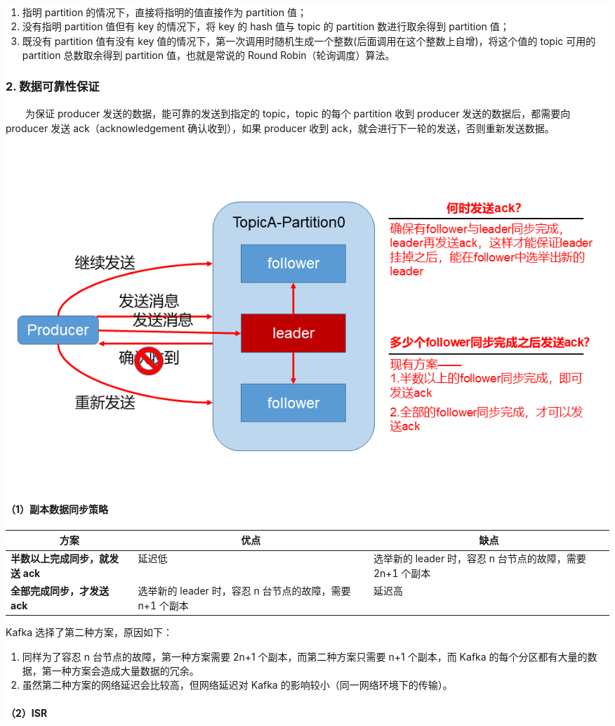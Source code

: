 1. 指明 partition 的情况下，直接将指明的值直接作为 partition 值；
2. 没有指明 partition 值但有 key 的情况下，将 key 的 hash 值与 topic 的 partition 数进行取余得到 partition 值；
3. 既没有 partition 值有没有 key 值的情况下，第一次调用时随机生成一个整数(后面调用在这个整数上自增)，将这个值的 topic 可用的 partition 总数取余得到 partition 值，也就是常说的 Round Robin（轮询调度）算法。



### 2. 数据可靠性保证

　　为保证 producer 发送的数据，能可靠的发送到指定的 topic，topic 的每个 partition 收到 producer 发送的数据后，都需要向 producer 发送 ack（acknowledgement 确认收到），如果 producer 收到 ack，就会进行下一轮的发送，否则重新发送数据。

![](assets/kafka-ack.png)

#### （1）副本数据同步策略

|**方案**                       |**优点**                                          |**缺点**                                           |
| ------------------------------- | -------------------------------------------------- | --------------------------------------------------- |
|**半数以上完成同步，就发送 ack**| 延迟低                                             | 选举新的 leader 时，容忍 n 台节点的故障，需要 2n+1 个副本 |
|**全部完成同步，才发送 ack**    | 选举新的 leader 时，容忍 n 台节点的故障，需要 n+1 个副本 | 延迟高                                              |

Kafka 选择了第二种方案，原因如下：
1. 同样为了容忍 n 台节点的故障，第一种方案需要 2n+1 个副本，而第二种方案只需要 n+1 个副本，而 Kafka 的每个分区都有大量的数据，第一种方案会造成大量数据的冗余。
2. 虽然第二种方案的网络延迟会比较高，但网络延迟对 Kafka 的影响较小（同一网络环境下的传输）。



#### （2）ISR
